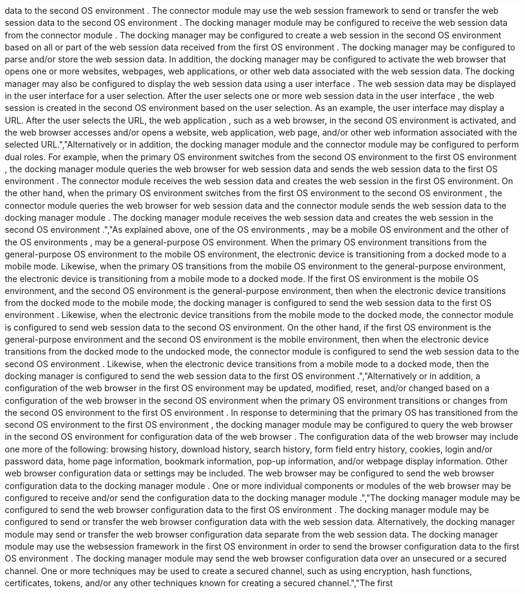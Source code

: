 data to the second OS environment . The connector module  may use the web session framework  to send or transfer the web session data to the second OS environment . The docking manager module  may be configured to receive the web session data from the connector module . The docking manager  may be configured to create a web session in the second OS environment  based on all or part of the web session data received from the first OS environment . The docking manager  may be configured to parse and\/or store the web session data. In addition, the docking manager  may be configured to activate the web browser  that opens one or more websites, webpages, web applications, or other web data associated with the web session data. The docking manager  may also be configured to display the web session data using a user interface . The web session data may be displayed in the user interface  for a user selection. After the user selects one or more web session data in the user interface , the web session is created in the second OS environment  based on the user selection. As an example, the user interface may display a URL. After the user selects the URL, the web application , such as a web browser, in the second OS environment  is activated, and the web browser  accesses and\/or opens a website, web application, web page, and\/or other web information associated with the selected URL.","Alternatively or in addition, the docking manager module  and the connector module  may be configured to perform dual roles. For example, when the primary OS environment switches from the second OS environment  to the first OS environment , the docking manager module  queries the web browser  for web session data and sends the web session data to the first OS environment . The connector module  receives the web session data and creates the web session in the first OS environment. On the other hand, when the primary OS environment switches from the first OS environment  to the second OS environment , the connector module  queries the web browser  for web session data and the connector module  sends the web session data to the docking manager module . The docking manager module  receives the web session data and creates the web session in the second OS environment .","As explained above, one of the OS environments ,  may be a mobile OS environment and the other of the OS environments ,  may be a general-purpose OS environment. When the primary OS environment transitions from the general-purpose OS environment to the mobile OS environment, the electronic device  is transitioning from a docked mode to a mobile mode. Likewise, when the primary OS transitions from the mobile OS environment to the general-purpose environment, the electronic device  is transitioning from a mobile mode to a docked mode. If the first OS environment  is the mobile OS environment, and the second OS environment  is the general-purpose environment, then when the electronic device  transitions from the docked mode to the mobile mode, the docking manager  is configured to send the web session data to the first OS environment . Likewise, when the electronic device transitions from the mobile mode to the docked mode, the connector module  is configured to send web session data to the second OS environment. On the other hand, if the first OS environment  is the general-purpose environment and the second OS environment  is the mobile environment, then when the electronic device  transitions from the docked mode to the undocked mode, the connector module  is configured to send the web session data to the second OS environment . Likewise, when the electronic device  transitions from a mobile mode to a docked mode, then the docking manager  is configured to send the web session data to the first OS environment .","Alternatively or in addition, a configuration of the web browser in the first OS environment  may be updated, modified, reset, and\/or changed based on a configuration of the web browser  in the second OS environment  when the primary OS environment transitions or changes from the second OS environment  to the first OS environment . In response to determining that the primary OS has transitioned from the second OS environment  to the first OS environment , the docking manager module  may be configured to query the web browser  in the second OS environment  for configuration data of the web browser . The configuration data of the web browser  may include one more of the following: browsing history, download history, search history, form field entry history, cookies, login and\/or password data, home page information, bookmark information, pop-up information, and\/or webpage display information. Other web browser configuration data or settings may be included. The web browser  may be configured to send the web browser configuration data to the docking manager module . One or more individual components or modules of the web browser  may be configured to receive and\/or send the configuration data to the docking manager module .","The docking manager module  may be configured to send the web browser configuration data to the first OS environment . The docking manager module  may be configured to send or transfer the web browser configuration data with the web session data. Alternatively, the docking manager module  may send or transfer the web browser configuration data separate from the web session data. The docking manager module  may use the websession framework  in the first OS environment  in order to send the browser configuration data to the first OS environment . The docking manager module  may send the web browser configuration data over an unsecured or a secured channel. One or more techniques may be used to create a secured channel, such as using encryption, hash functions, certificates, tokens, and\/or any other techniques known for creating a secured channel.","The first
